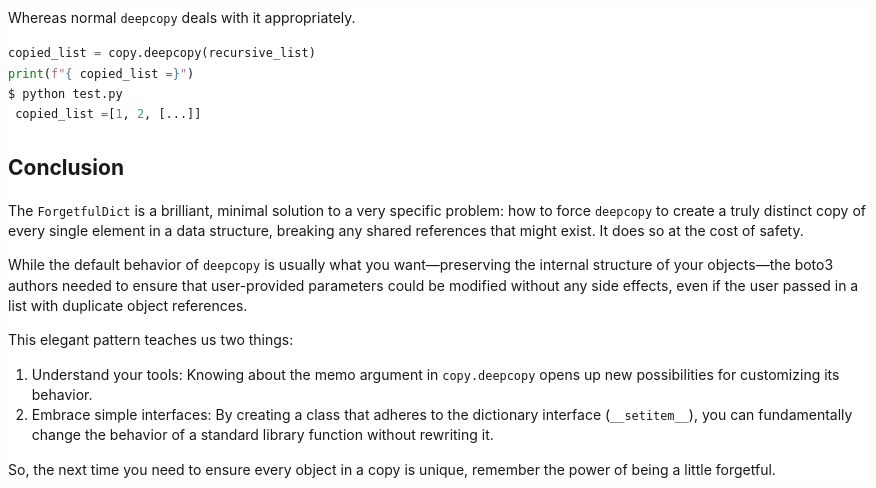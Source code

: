Whereas normal `deepcopy` deals with it appropriately.

```python
copied_list = copy.deepcopy(recursive_list)
print(f"{ copied_list =}")
$ python test.py
 copied_list =[1, 2, [...]]
```


## Conclusion 

The `ForgetfulDict` is a brilliant, minimal solution to a very specific problem: how to force `deepcopy` to create a truly distinct copy of every single element in a data structure, breaking any shared references that might exist. It does so at the cost of safety.

While the default behavior of `deepcopy` is usually what you want—preserving the internal structure of your objects—the boto3 authors needed to ensure that user-provided parameters could be modified without any side effects, even if the user passed in a list with duplicate object references.

This elegant pattern teaches us two things:

1. Understand your tools: Knowing about the memo argument in `copy.deepcopy` opens up new possibilities for customizing its behavior.
2. Embrace simple interfaces: By creating a class that adheres to the dictionary interface (`__setitem__`), you can fundamentally change the behavior of a standard library function without rewriting it.

So, the next time you need to ensure every object in a copy is unique, remember the power of being a little forgetful.
